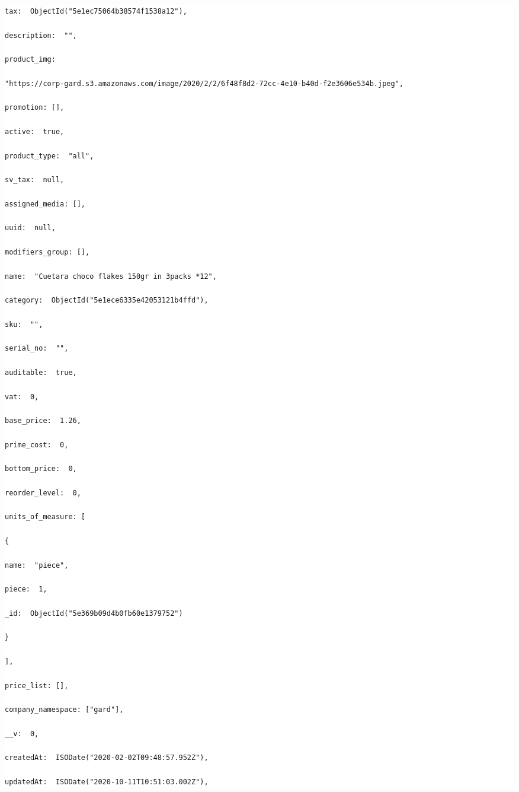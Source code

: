     tax:  ObjectId("5e1ec75064b38574f1538a12"),

    description:  "",

    product_img:

    "https://corp-gard.s3.amazonaws.com/image/2020/2/2/6f48f8d2-72cc-4e10-b40d-f2e3606e534b.jpeg",

    promotion: [],

    active:  true,

    product_type:  "all",

    sv_tax:  null,

    assigned_media: [],

    uuid:  null,

    modifiers_group: [],

    name:  "Cuetara choco flakes 150gr in 3packs *12",

    category:  ObjectId("5e1ece6335e42053121b4ffd"),

    sku:  "",

    serial_no:  "",

    auditable:  true,

    vat:  0,

    base_price:  1.26,

    prime_cost:  0,

    bottom_price:  0,

    reorder_level:  0,

    units_of_measure: [

    {

    name:  "piece",

    piece:  1,

    _id:  ObjectId("5e369b09d4b0fb60e1379752")

    }

    ],

    price_list: [],

    company_namespace: ["gard"],

    __v:  0,

    createdAt:  ISODate("2020-02-02T09:48:57.952Z"),

    updatedAt:  ISODate("2020-10-11T10:51:03.002Z"),
